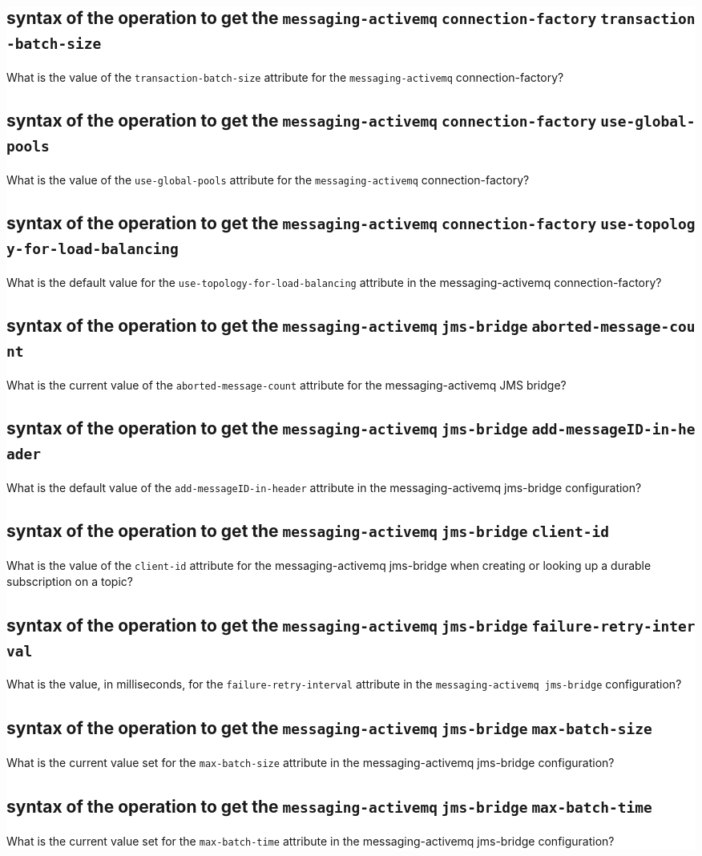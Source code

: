 ## syntax of the operation to get the `messaging-activemq` `connection-factory` `transaction-batch-size`
What is the value of the `transaction-batch-size` attribute for the `messaging-activemq` connection-factory?

## syntax of the operation to get the `messaging-activemq` `connection-factory` `use-global-pools`
What is the value of the `use-global-pools` attribute for the `messaging-activemq` connection-factory?

## syntax of the operation to get the `messaging-activemq` `connection-factory` `use-topology-for-load-balancing`
What is the default value for the `use-topology-for-load-balancing` attribute in the messaging-activemq connection-factory?

## syntax of the operation to get the `messaging-activemq` `jms-bridge` `aborted-message-count`
What is the current value of the `aborted-message-count` attribute for the messaging-activemq JMS bridge?

## syntax of the operation to get the `messaging-activemq` `jms-bridge` `add-messageID-in-header`
What is the default value of the `add-messageID-in-header` attribute in the messaging-activemq jms-bridge configuration?

## syntax of the operation to get the `messaging-activemq` `jms-bridge` `client-id`
What is the value of the `client-id` attribute for the messaging-activemq jms-bridge when creating or looking up a durable subscription on a topic?

## syntax of the operation to get the `messaging-activemq` `jms-bridge` `failure-retry-interval`
What is the value, in milliseconds, for the `failure-retry-interval` attribute in the `messaging-activemq jms-bridge` configuration?

## syntax of the operation to get the `messaging-activemq` `jms-bridge` `max-batch-size`
What is the current value set for the `max-batch-size` attribute in the messaging-activemq jms-bridge configuration?

## syntax of the operation to get the `messaging-activemq` `jms-bridge` `max-batch-time`
What is the current value set for the `max-batch-time` attribute in the messaging-activemq jms-bridge configuration?
